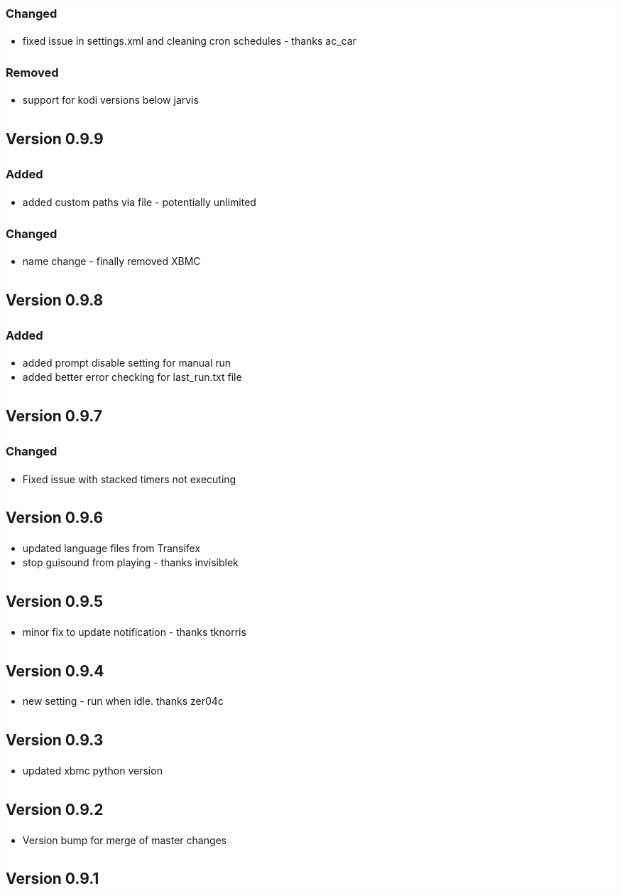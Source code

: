 ### Changed
- fixed issue in settings.xml and cleaning cron schedules - thanks ac_car

### Removed
- support for kodi versions below jarvis

## Version 0.9.9

### Added
- added custom paths via file - potentially unlimited

### Changed
- name change - finally removed XBMC

## Version 0.9.8

### Added
- added prompt disable setting for manual run
- added better error checking for last_run.txt file

## Version 0.9.7

### Changed
- Fixed issue with stacked timers not executing

## Version 0.9.6

- updated language files from Transifex
- stop guisound from playing - thanks invisiblek

## Version 0.9.5

- minor fix to update notification - thanks tknorris

## Version 0.9.4

- new setting - run when idle. thanks zer04c

## Version 0.9.3

- updated xbmc python version

## Version 0.9.2

- Version bump for merge of master changes

## Version 0.9.1
